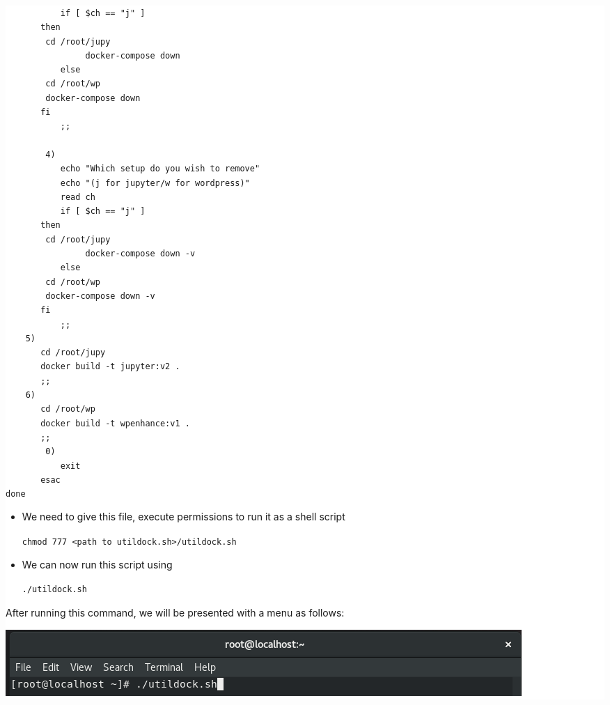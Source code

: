 ```#!/bin/sh
           if [ $ch == "j" ]
	   then
 		cd /root/jupy
                docker-compose down
           else
		cd /root/wp
		docker-compose down 
	   fi
           ;;
	
        4)
           echo "Which setup do you wish to remove"
           echo "(j for jupyter/w for wordpress)"
           read ch
           if [ $ch == "j" ]
	   then
 		cd /root/jupy
                docker-compose down -v
           else
		cd /root/wp
		docker-compose down -v
	   fi
           ;;
	5)
	   cd /root/jupy
	   docker build -t jupyter:v2 .
	   ;;
	6)
	   cd /root/wp
	   docker build -t wpenhance:v1 .
	   ;;
        0)
           exit
       esac
done
```

* We need to give this file, execute permissions to run it as a shell script
      
      chmod 777 <path to utildock.sh>/utildock.sh
* We can now run this script using

      ./utildock.sh

After running this command, we will be presented with a menu as follows:

![script](https://github.com/aelit31134/DockerUtility/blob/master/images/script-comm.PNG)
